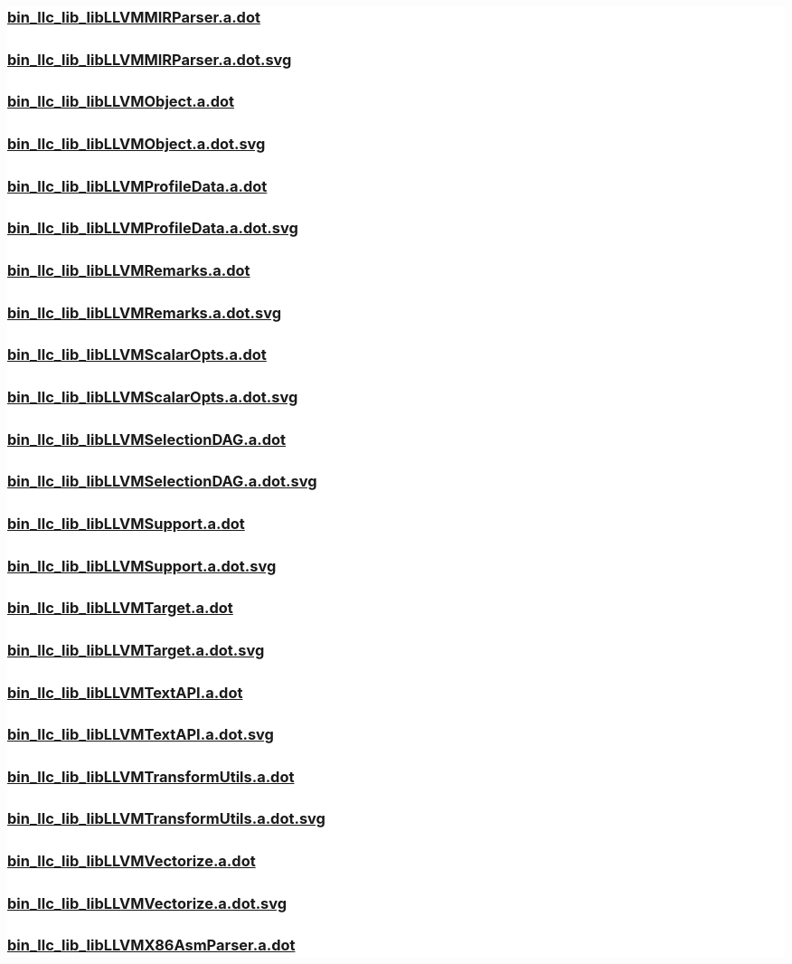 ### [bin_llc_lib_libLLVMMIRParser.a.dot](bin_llc_lib_libLLVMMIRParser.a.dot)
### [bin_llc_lib_libLLVMMIRParser.a.dot.svg](bin_llc_lib_libLLVMMIRParser.a.dot.svg)
### [bin_llc_lib_libLLVMObject.a.dot](bin_llc_lib_libLLVMObject.a.dot)
### [bin_llc_lib_libLLVMObject.a.dot.svg](bin_llc_lib_libLLVMObject.a.dot.svg)
### [bin_llc_lib_libLLVMProfileData.a.dot](bin_llc_lib_libLLVMProfileData.a.dot)
### [bin_llc_lib_libLLVMProfileData.a.dot.svg](bin_llc_lib_libLLVMProfileData.a.dot.svg)
### [bin_llc_lib_libLLVMRemarks.a.dot](bin_llc_lib_libLLVMRemarks.a.dot)
### [bin_llc_lib_libLLVMRemarks.a.dot.svg](bin_llc_lib_libLLVMRemarks.a.dot.svg)
### [bin_llc_lib_libLLVMScalarOpts.a.dot](bin_llc_lib_libLLVMScalarOpts.a.dot)
### [bin_llc_lib_libLLVMScalarOpts.a.dot.svg](bin_llc_lib_libLLVMScalarOpts.a.dot.svg)
### [bin_llc_lib_libLLVMSelectionDAG.a.dot](bin_llc_lib_libLLVMSelectionDAG.a.dot)
### [bin_llc_lib_libLLVMSelectionDAG.a.dot.svg](bin_llc_lib_libLLVMSelectionDAG.a.dot.svg)
### [bin_llc_lib_libLLVMSupport.a.dot](bin_llc_lib_libLLVMSupport.a.dot)
### [bin_llc_lib_libLLVMSupport.a.dot.svg](bin_llc_lib_libLLVMSupport.a.dot.svg)
### [bin_llc_lib_libLLVMTarget.a.dot](bin_llc_lib_libLLVMTarget.a.dot)
### [bin_llc_lib_libLLVMTarget.a.dot.svg](bin_llc_lib_libLLVMTarget.a.dot.svg)
### [bin_llc_lib_libLLVMTextAPI.a.dot](bin_llc_lib_libLLVMTextAPI.a.dot)
### [bin_llc_lib_libLLVMTextAPI.a.dot.svg](bin_llc_lib_libLLVMTextAPI.a.dot.svg)
### [bin_llc_lib_libLLVMTransformUtils.a.dot](bin_llc_lib_libLLVMTransformUtils.a.dot)
### [bin_llc_lib_libLLVMTransformUtils.a.dot.svg](bin_llc_lib_libLLVMTransformUtils.a.dot.svg)
### [bin_llc_lib_libLLVMVectorize.a.dot](bin_llc_lib_libLLVMVectorize.a.dot)
### [bin_llc_lib_libLLVMVectorize.a.dot.svg](bin_llc_lib_libLLVMVectorize.a.dot.svg)
### [bin_llc_lib_libLLVMX86AsmParser.a.dot](bin_llc_lib_libLLVMX86AsmParser.a.dot)